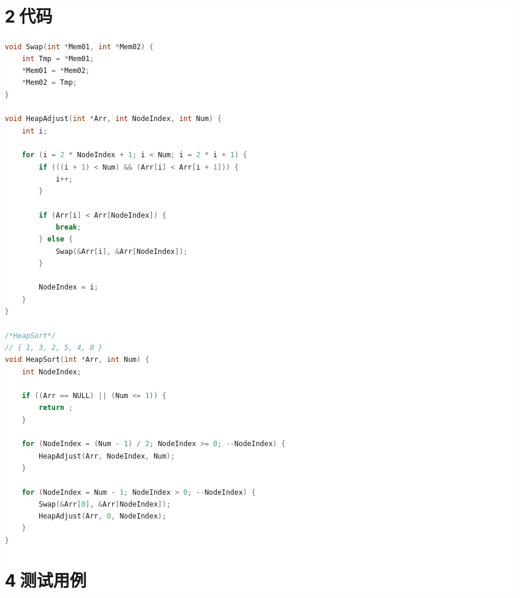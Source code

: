 # 2 代码

```c
void Swap(int *Mem01, int *Mem02) {
	int Tmp = *Mem01;
	*Mem01 = *Mem02;
	*Mem02 = Tmp;
}

void HeapAdjust(int *Arr, int NodeIndex, int Num) {
	int i;

	for (i = 2 * NodeIndex + 1; i < Num; i = 2 * i + 1) {
		if (((i + 1) < Num) && (Arr[i] < Arr[i + 1])) {
			i++;
		}

		if (Arr[i] < Arr[NodeIndex]) {
			break;
		} else {
			Swap(&Arr[i], &Arr[NodeIndex]);
		}

		NodeIndex = i;
	}
}

/*HeapSort*/
// { 1, 3, 2, 5, 4, 0 }
void HeapSort(int *Arr, int Num) {
	int NodeIndex;

	if ((Arr == NULL) || (Num <= 1)) {
		return ;
	}

	for (NodeIndex = (Num - 1) / 2; NodeIndex >= 0; --NodeIndex) {
		HeapAdjust(Arr, NodeIndex, Num);
	}

	for (NodeIndex = Num - 1; NodeIndex > 0; --NodeIndex) {
		Swap(&Arr[0], &Arr[NodeIndex]);
		HeapAdjust(Arr, 0, NodeIndex);
	}
}

```

#  4 测试用例
